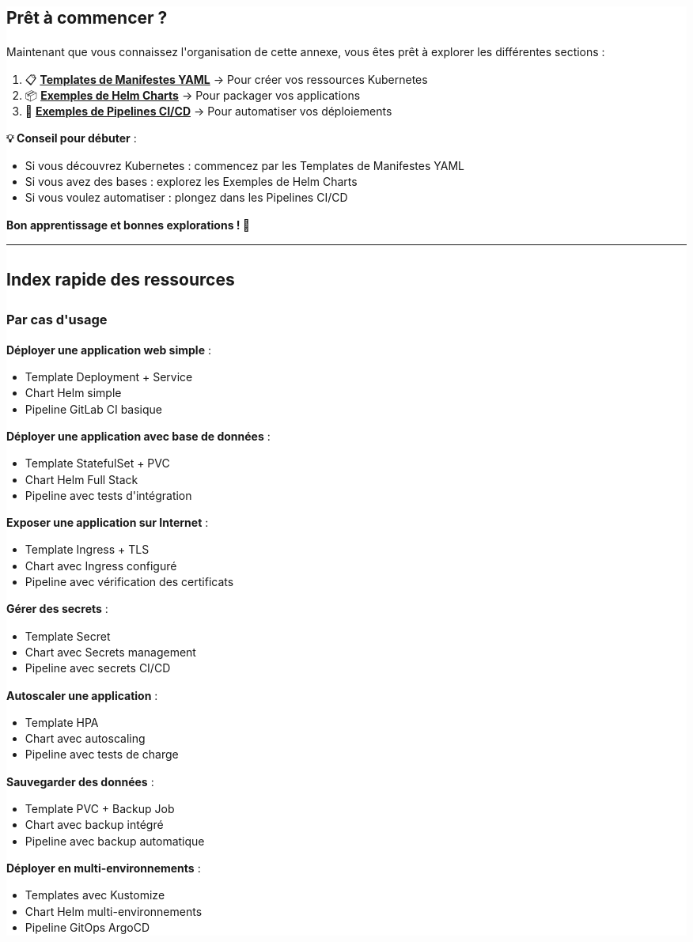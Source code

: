 ## Prêt à commencer ?

Maintenant que vous connaissez l'organisation de cette annexe, vous êtes prêt à explorer les différentes sections :

1. 📋 **[Templates de Manifestes YAML](#)** → Pour créer vos ressources Kubernetes
2. 📦 **[Exemples de Helm Charts](#)** → Pour packager vos applications
3. 🚀 **[Exemples de Pipelines CI/CD](#)** → Pour automatiser vos déploiements

**💡 Conseil pour débuter** :
- Si vous découvrez Kubernetes : commencez par les Templates de Manifestes YAML
- Si vous avez des bases : explorez les Exemples de Helm Charts
- Si vous voulez automatiser : plongez dans les Pipelines CI/CD

**Bon apprentissage et bonnes explorations ! 🚀**

---

## Index rapide des ressources

### Par cas d'usage

**Déployer une application web simple** :
- Template Deployment + Service
- Chart Helm simple
- Pipeline GitLab CI basique

**Déployer une application avec base de données** :
- Template StatefulSet + PVC
- Chart Helm Full Stack
- Pipeline avec tests d'intégration

**Exposer une application sur Internet** :
- Template Ingress + TLS
- Chart avec Ingress configuré
- Pipeline avec vérification des certificats

**Gérer des secrets** :
- Template Secret
- Chart avec Secrets management
- Pipeline avec secrets CI/CD

**Autoscaler une application** :
- Template HPA
- Chart avec autoscaling
- Pipeline avec tests de charge

**Sauvegarder des données** :
- Template PVC + Backup Job
- Chart avec backup intégré
- Pipeline avec backup automatique

**Déployer en multi-environnements** :
- Templates avec Kustomize
- Chart Helm multi-environnements
- Pipeline GitOps ArgoCD

